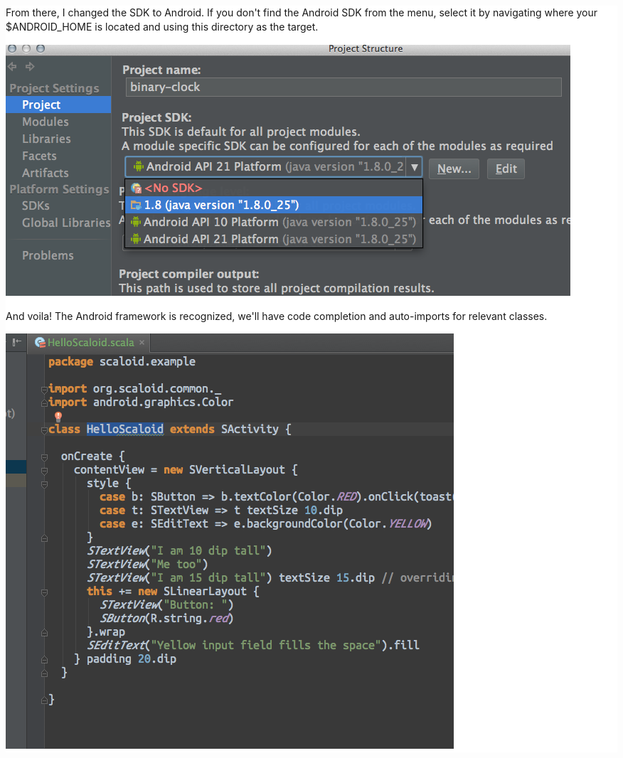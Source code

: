From there, I changed the SDK to Android. If you don't find the Android SDK from the menu, select it by navigating where your 
$ANDROID_HOME is located and using this directory as the target.

![intellij-import-project](/assets/img/binary-clock/project-sdk.png)

And voila! The Android framework is recognized, we'll have code completion and auto-imports for relevant classes.

![intellij-import-project](/assets/img/binary-clock/import-errors-fixed.png)
